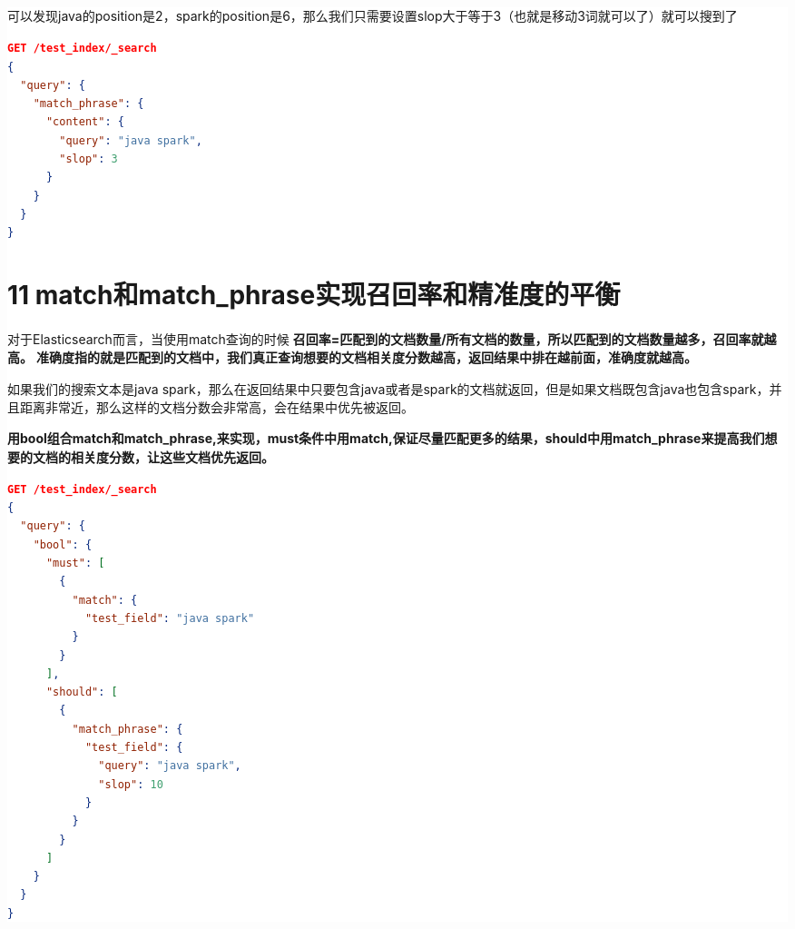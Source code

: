 可以发现java的position是2，spark的position是6，那么我们只需要设置slop大于等于3（也就是移动3词就可以了）就可以搜到了

```json
GET /test_index/_search
{
  "query": {
    "match_phrase": {
      "content": {
        "query": "java spark",
        "slop": 3
      }
    }
  }
}
```

# 11  match和match_phrase实现召回率和精准度的平衡

对于Elasticsearch而言，当使用match查询的时候
**召回率=匹配到的文档数量/所有文档的数量，所以匹配到的文档数量越多，召回率就越高。**
**准确度指的就是匹配到的文档中，我们真正查询想要的文档相关度分数越高，返回结果中排在越前面，准确度就越高。**

如果我们的搜索文本是java spark，那么在返回结果中只要包含java或者是spark的文档就返回，但是如果文档既包含java也包含spark，并且距离非常近，那么这样的文档分数会非常高，会在结果中优先被返回。

**用bool组合match和match_phrase,来实现，must条件中用match,保证尽量匹配更多的结果，should中用match_phrase来提高我们想要的文档的相关度分数，让这些文档优先返回。**

```json
GET /test_index/_search
{
  "query": {
    "bool": {
      "must": [
        {
          "match": {
            "test_field": "java spark"
          }
        }
      ],
      "should": [
        {
          "match_phrase": {
            "test_field": {
              "query": "java spark",
              "slop": 10
            }
          }
        }
      ]
    }
  }
}
```
